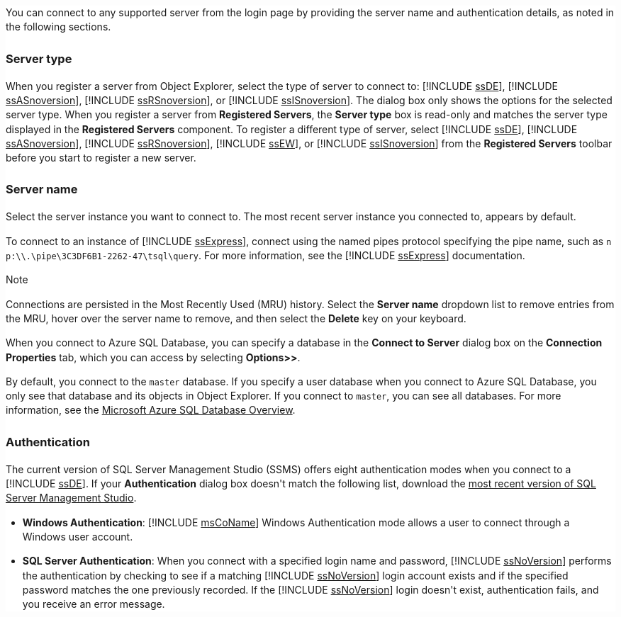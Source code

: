 You can connect to any supported server from the login page by providing the server name and authentication details, as noted in the following sections.

### Server type

When you register a server from Object Explorer, select the type of server to connect to: [!INCLUDE [ssDE](../../includes/ssde-md.md)], [!INCLUDE [ssASnoversion](../../includes/ssasnoversion-md.md)], [!INCLUDE [ssRSnoversion](../../includes/ssrsnoversion-md.md)], or [!INCLUDE [ssISnoversion](../../includes/ssisnoversion-md.md)]. The dialog box only shows the options for the selected server type. When you register a server from **Registered Servers**, the **Server type** box is read-only and matches the server type displayed in the **Registered Servers** component. To register a different type of server, select [!INCLUDE [ssDE](../../includes/ssde-md.md)], [!INCLUDE [ssASnoversion](../../includes/ssasnoversion-md.md)], [!INCLUDE [ssRSnoversion](../../includes/ssrsnoversion-md.md)], [!INCLUDE [ssEW](../../includes/ssew-md.md)], or [!INCLUDE [ssISnoversion](../../includes/ssisnoversion-md.md)] from the **Registered Servers** toolbar before you start to register a new server.

### Server name

Select the server instance you want to connect to. The most recent server instance you connected to, appears by default.

To connect to an instance of [!INCLUDE [ssExpress](../../includes/ssexpress-md.md)], connect using the named pipes protocol specifying the pipe name, such as `np:\\.\pipe\3C3DF6B1-2262-47\tsql\query`. For more information, see the [!INCLUDE [ssExpress](../../includes/ssexpress-md.md)] documentation.

> [!NOTE]  
> Connections are persisted in the Most Recently Used (MRU) history. Select the **Server name** dropdown list to remove entries from the MRU, hover over the server name to remove, and then select the **Delete** key on your keyboard.

When you connect to Azure SQL Database, you can specify a database in the **Connect to Server** dialog box on the **Connection Properties** tab, which you can access by selecting **Options>>**.

By default, you connect to the `master` database. If you specify a user database when you connect to Azure SQL Database, you only see that database and its objects in Object Explorer. If you connect to `master`, you can see all databases. For more information, see the [Microsoft Azure SQL Database Overview](/azure/sql-database/sql-database-technical-overview/).

### Authentication

The current version of SQL Server Management Studio (SSMS) offers eight authentication modes when you connect to a [!INCLUDE [ssDE](../../includes/ssde-md.md)]. If your **Authentication** dialog box doesn't match the following list, download the [most recent version of SQL Server Management Studio](../download-sql-server-management-studio-ssms.md).

- **Windows Authentication**: [!INCLUDE [msCoName](../../includes/msconame-md.md)] Windows Authentication mode allows a user to connect through a Windows user account.

- **SQL Server Authentication**: When you connect with a specified login name and password, [!INCLUDE [ssNoVersion](../../includes/ssnoversion-md.md)] performs the authentication by checking to see if a matching [!INCLUDE [ssNoVersion](../../includes/ssnoversion-md.md)] login account exists and if the specified password matches the one previously recorded. If the [!INCLUDE [ssNoVersion](../../includes/ssnoversion-md.md)] login doesn't exist, authentication fails, and you receive an error message.
